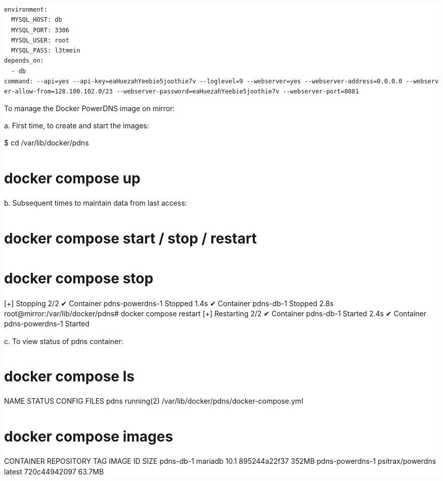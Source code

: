     environment:
      MYSQL_HOST: db
      MYSQL_PORT: 3306
      MYSQL_USER: root
      MYSQL_PASS: l3tmein
    depends_on:
      - db
    command: --api=yes --api-key=eaHuezahYeebie5joothie7v --loglevel=9 --webserver=yes --webserver-address=0.0.0.0 --webserver-allow-from=128.100.102.0/23 --webserver-password=eaHuezahYeebie5joothie7v --webserver-port=8081


To manage the Docker PowerDNS image on mirror:

a. First time, to create and start the images:

$ cd /var/lib/docker/pdns
# docker compose up

b. Subsequent times to maintain data from last access:

# docker compose start / stop / restart

# docker compose stop
[+] Stopping 2/2
 ✔ Container pdns-powerdns-1  Stopped                                                                                                                                                                                1.4s
 ✔ Container pdns-db-1        Stopped                                                                                                                                                                                2.8s
root@mirror:/var/lib/docker/pdns# docker compose restart
[+] Restarting 2/2
 ✔ Container pdns-db-1        Started                                                                                                                                                                                2.4s
 ✔ Container pdns-powerdns-1  Started


c. To view status of pdns container:

# docker compose ls
NAME                STATUS              CONFIG FILES
pdns                running(2)          /var/lib/docker/pdns/docker-compose.yml

# docker compose images
CONTAINER           REPOSITORY          TAG                 IMAGE ID            SIZE
pdns-db-1           mariadb             10.1                895244a22f37        352MB
pdns-powerdns-1     psitrax/powerdns    latest              720c44942097        63.7MB
